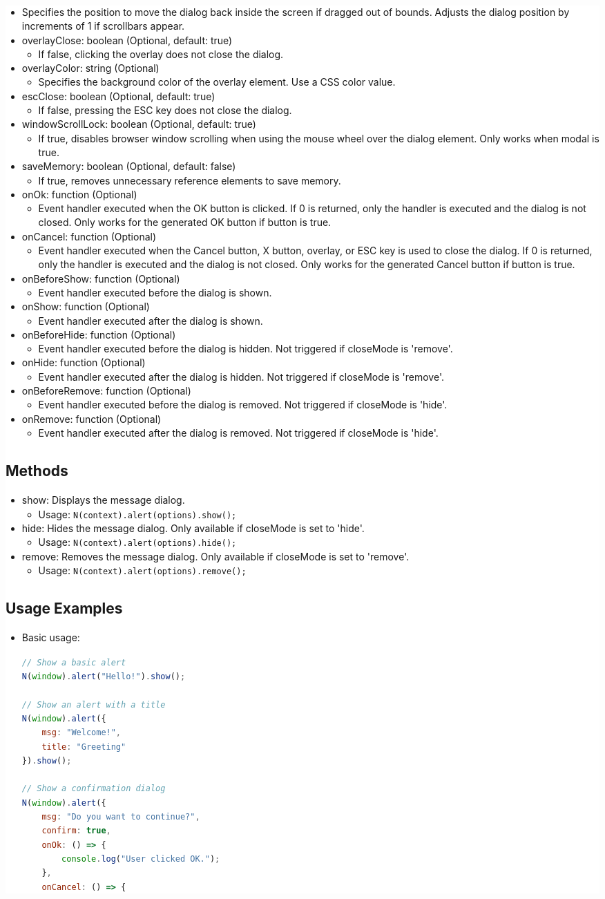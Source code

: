   - Specifies the position to move the dialog back inside the screen if dragged out of bounds. Adjusts the dialog position by increments of 1 if scrollbars appear.
- overlayClose: boolean (Optional, default: true)
  - If false, clicking the overlay does not close the dialog.
- overlayColor: string (Optional)
  - Specifies the background color of the overlay element. Use a CSS color value.
- escClose: boolean (Optional, default: true)
  - If false, pressing the ESC key does not close the dialog.
- windowScrollLock: boolean (Optional, default: true)
  - If true, disables browser window scrolling when using the mouse wheel over the dialog element. Only works when modal is true.
- saveMemory: boolean (Optional, default: false)
  - If true, removes unnecessary reference elements to save memory.
- onOk: function (Optional)
  - Event handler executed when the OK button is clicked. If 0 is returned, only the handler is executed and the dialog is not closed. Only works for the generated OK button if button is true.
- onCancel: function (Optional)
  - Event handler executed when the Cancel button, X button, overlay, or ESC key is used to close the dialog. If 0 is returned, only the handler is executed and the dialog is not closed. Only works for the generated Cancel button if button is true.
- onBeforeShow: function (Optional)
  - Event handler executed before the dialog is shown.
- onShow: function (Optional)
  - Event handler executed after the dialog is shown.
- onBeforeHide: function (Optional)
  - Event handler executed before the dialog is hidden. Not triggered if closeMode is 'remove'.
- onHide: function (Optional)
  - Event handler executed after the dialog is hidden. Not triggered if closeMode is 'remove'.
- onBeforeRemove: function (Optional)
  - Event handler executed before the dialog is removed. Not triggered if closeMode is 'hide'.
- onRemove: function (Optional)
  - Event handler executed after the dialog is removed. Not triggered if closeMode is 'hide'.

## Methods

- show: Displays the message dialog.
  - Usage: `N(context).alert(options).show();`
- hide: Hides the message dialog. Only available if closeMode is set to 'hide'.
  - Usage: `N(context).alert(options).hide();`
- remove: Removes the message dialog. Only available if closeMode is set to 'remove'.
  - Usage: `N(context).alert(options).remove();`

## Usage Examples

- Basic usage:
  ```javascript
  // Show a basic alert
  N(window).alert("Hello!").show();

  // Show an alert with a title
  N(window).alert({
      msg: "Welcome!",
      title: "Greeting"
  }).show();

  // Show a confirmation dialog
  N(window).alert({
      msg: "Do you want to continue?",
      confirm: true,
      onOk: () => {
          console.log("User clicked OK.");
      },
      onCancel: () => {
  ```